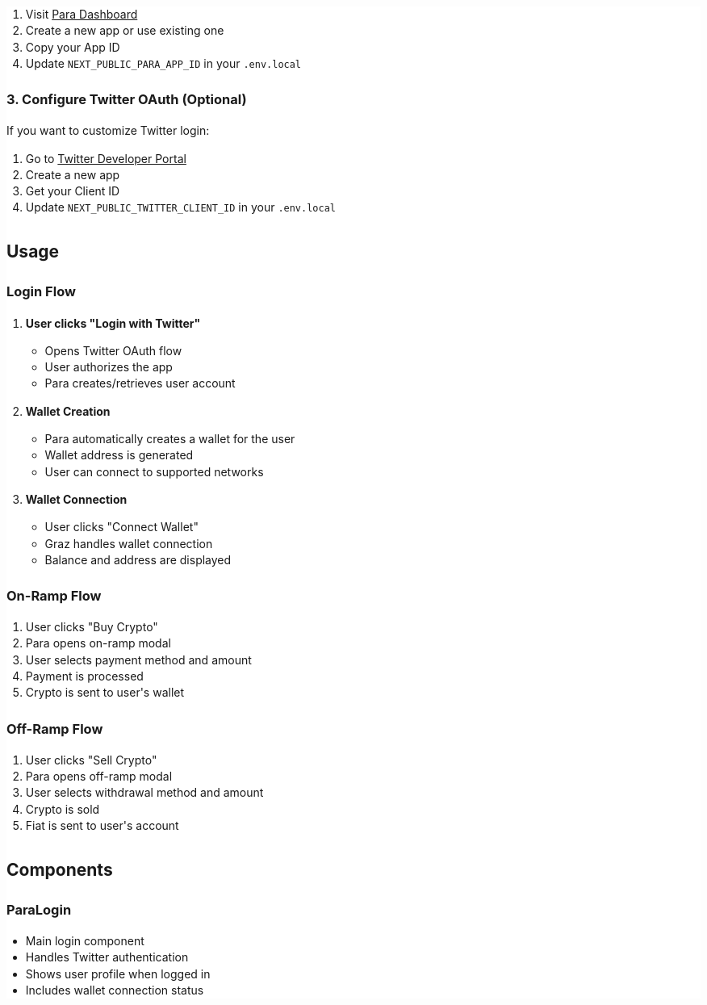 1. Visit [Para Dashboard](https://app.para.xyz)
2. Create a new app or use existing one
3. Copy your App ID
4. Update `NEXT_PUBLIC_PARA_APP_ID` in your `.env.local`

### 3. Configure Twitter OAuth (Optional)

If you want to customize Twitter login:
1. Go to [Twitter Developer Portal](https://developer.twitter.com)
2. Create a new app
3. Get your Client ID
4. Update `NEXT_PUBLIC_TWITTER_CLIENT_ID` in your `.env.local`

## Usage

### Login Flow

1. **User clicks "Login with Twitter"**
   - Opens Twitter OAuth flow
   - User authorizes the app
   - Para creates/retrieves user account

2. **Wallet Creation**
   - Para automatically creates a wallet for the user
   - Wallet address is generated
   - User can connect to supported networks

3. **Wallet Connection**
   - User clicks "Connect Wallet"
   - Graz handles wallet connection
   - Balance and address are displayed

### On-Ramp Flow

1. User clicks "Buy Crypto"
2. Para opens on-ramp modal
3. User selects payment method and amount
4. Payment is processed
5. Crypto is sent to user's wallet

### Off-Ramp Flow

1. User clicks "Sell Crypto"
2. Para opens off-ramp modal
3. User selects withdrawal method and amount
4. Crypto is sold
5. Fiat is sent to user's account

## Components

### ParaLogin
- Main login component
- Handles Twitter authentication
- Shows user profile when logged in
- Includes wallet connection status
